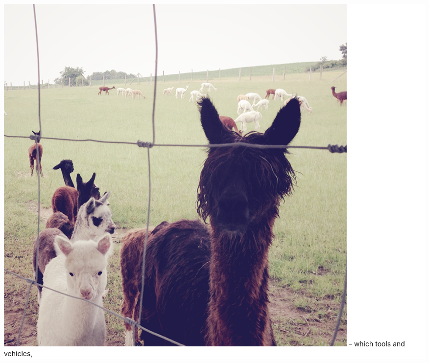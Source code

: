 <img class="alignnone size-full wp-image-160" alt="cute animals" src="/dist1/blog/2013/07/23-IMG_0304.png" width="700" height="700" />
&#8211; which tools and vehicles,
